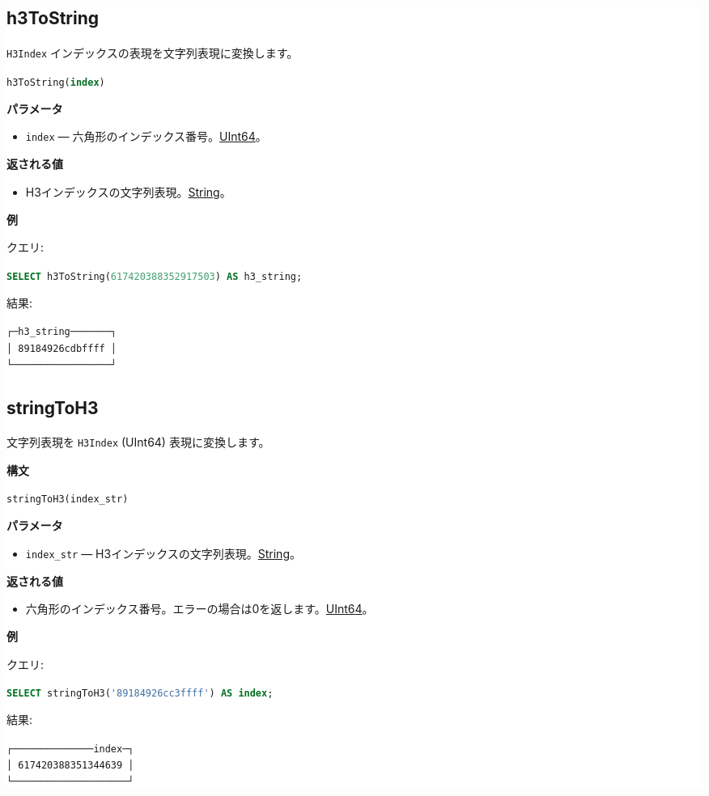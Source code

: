 ## h3ToString

`H3Index` インデックスの表現を文字列表現に変換します。

``` sql
h3ToString(index)
```

**パラメータ**

- `index` — 六角形のインデックス番号。[UInt64](../../data-types/int-uint.md)。

**返される値**

- H3インデックスの文字列表現。[String](../../data-types/string.md)。

**例**

クエリ:

``` sql
SELECT h3ToString(617420388352917503) AS h3_string;
```

結果:

``` text
┌─h3_string───────┐
│ 89184926cdbffff │
└─────────────────┘
```

## stringToH3

文字列表現を `H3Index` (UInt64) 表現に変換します。

**構文**

``` sql
stringToH3(index_str)
```

**パラメータ**

- `index_str` — H3インデックスの文字列表現。[String](../../data-types/string.md)。

**返される値**

- 六角形のインデックス番号。エラーの場合は0を返します。[UInt64](../../data-types/int-uint.md)。

**例**

クエリ:

``` sql
SELECT stringToH3('89184926cc3ffff') AS index;
```

結果:

``` text
┌──────────────index─┐
│ 617420388351344639 │
└────────────────────┘
```
